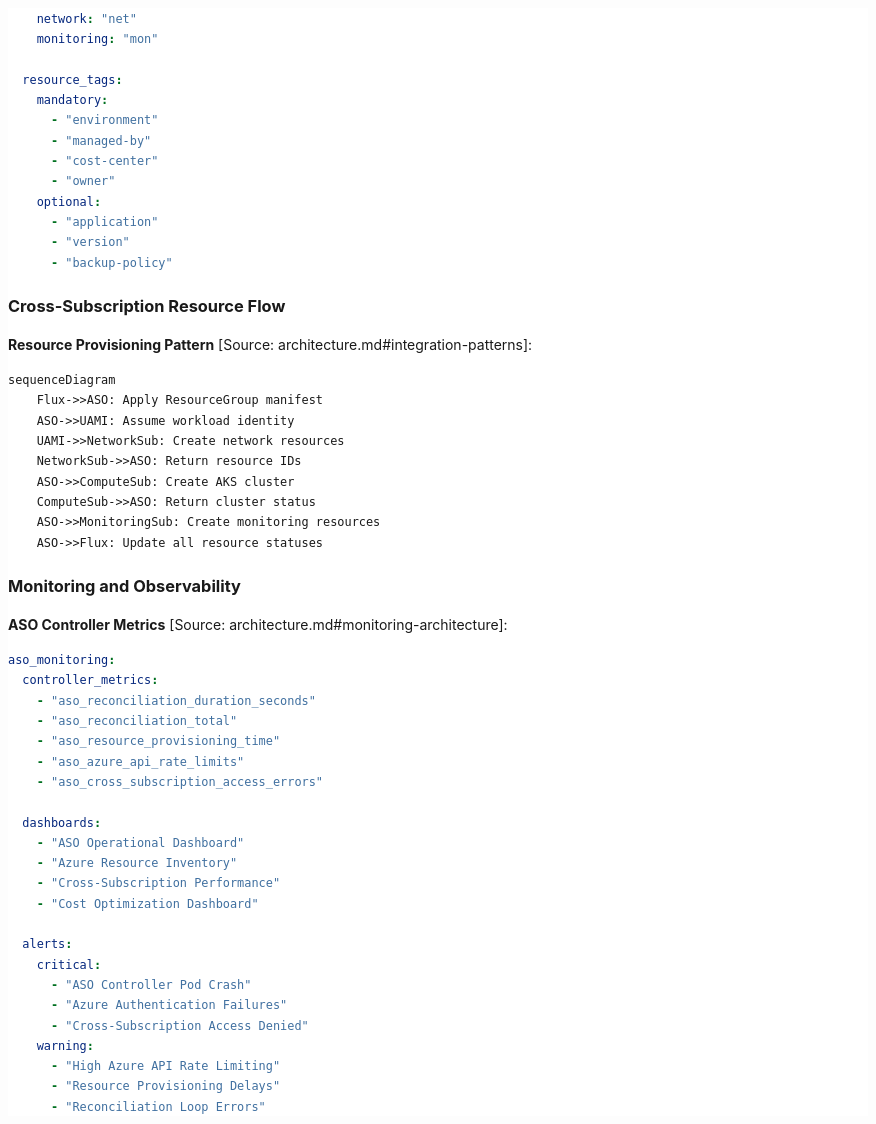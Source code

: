 ```yaml
    network: "net"
    monitoring: "mon"

  resource_tags:
    mandatory:
      - "environment"
      - "managed-by"
      - "cost-center"
      - "owner"
    optional:
      - "application"
      - "version"
      - "backup-policy"
```

### Cross-Subscription Resource Flow
**Resource Provisioning Pattern** [Source: architecture.md#integration-patterns]:
```mermaid
sequenceDiagram
    Flux->>ASO: Apply ResourceGroup manifest
    ASO->>UAMI: Assume workload identity
    UAMI->>NetworkSub: Create network resources
    NetworkSub->>ASO: Return resource IDs
    ASO->>ComputeSub: Create AKS cluster
    ComputeSub->>ASO: Return cluster status
    ASO->>MonitoringSub: Create monitoring resources
    ASO->>Flux: Update all resource statuses
```

### Monitoring and Observability
**ASO Controller Metrics** [Source: architecture.md#monitoring-architecture]:
```yaml
aso_monitoring:
  controller_metrics:
    - "aso_reconciliation_duration_seconds"
    - "aso_reconciliation_total"
    - "aso_resource_provisioning_time"
    - "aso_azure_api_rate_limits"
    - "aso_cross_subscription_access_errors"

  dashboards:
    - "ASO Operational Dashboard"
    - "Azure Resource Inventory"
    - "Cross-Subscription Performance"
    - "Cost Optimization Dashboard"

  alerts:
    critical:
      - "ASO Controller Pod Crash"
      - "Azure Authentication Failures"
      - "Cross-Subscription Access Denied"
    warning:
      - "High Azure API Rate Limiting"
      - "Resource Provisioning Delays"
      - "Reconciliation Loop Errors"
```
